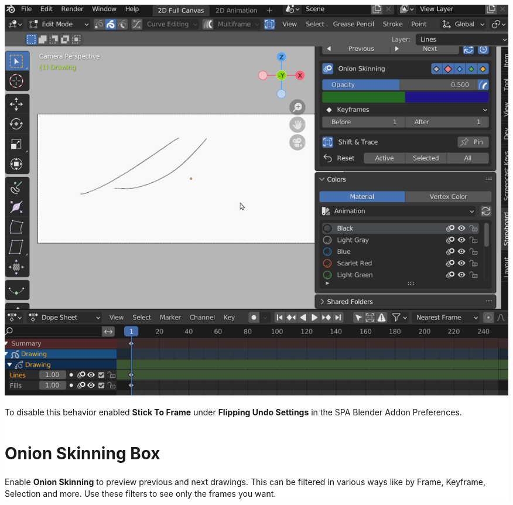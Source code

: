 [![image-1659549164797.gif](./images/gallery/2022-08/image-1659549164797.gif)](./images/gallery/2022-08/image-1659549164797.gif)

<span class="c3">To disable this behavior enabled **Stick To Frame**  under **Flipping Undo Settings** in the SPA Blender Addon Preferences.</span>

# Onion Skinning Box

<span class="c15 c14">Enable **Onion Skinning** to preview previous and next drawings. This can be filtered in various ways like by Frame, Keyframe, Selection and more. Use these filters to see only the frames you want.</span>
